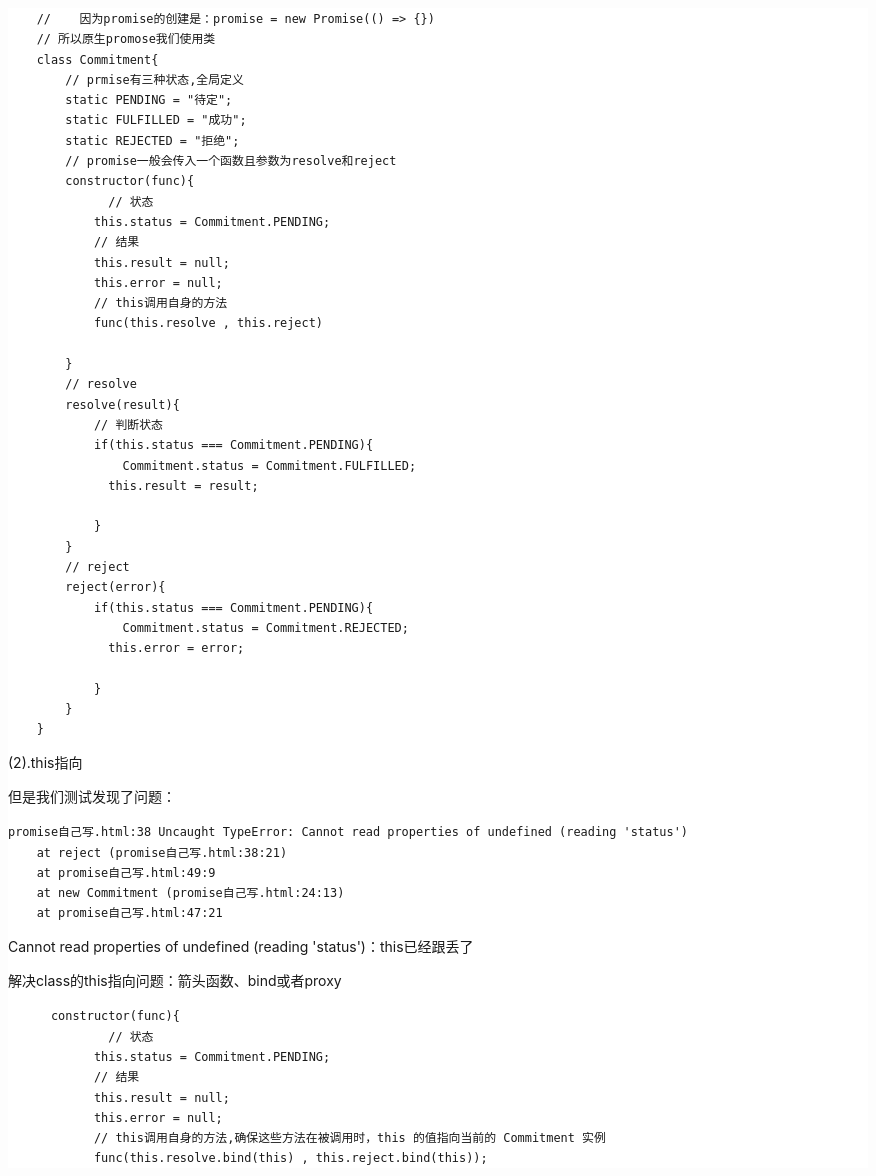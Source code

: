         //    因为promise的创建是：promise = new Promise(() => {})
        // 所以原生promose我们使用类
        class Commitment{
            // prmise有三种状态,全局定义
            static PENDING = "待定";
            static FULFILLED = "成功";
            static REJECTED = "拒绝";
            // promise一般会传入一个函数且参数为resolve和reject
            constructor(func){
                  // 状态
                this.status = Commitment.PENDING;
                // 结果
                this.result = null;
                this.error = null;
                // this调用自身的方法
                func(this.resolve , this.reject)
    
            }
            // resolve
            resolve(result){
                // 判断状态
                if(this.status === Commitment.PENDING){
                    Commitment.status = Commitment.FULFILLED;
                  this.result = result;
    
                }
            }
            // reject
            reject(error){
                if(this.status === Commitment.PENDING){
                    Commitment.status = Commitment.REJECTED;
                  this.error = error;
    
                }
            }
        }
    

(2).this指向

但是我们测试发现了问题：

    promise自己写.html:38 Uncaught TypeError: Cannot read properties of undefined (reading 'status')
        at reject (promise自己写.html:38:21)
        at promise自己写.html:49:9
        at new Commitment (promise自己写.html:24:13)
        at promise自己写.html:47:21

Cannot read properties of undefined (reading 'status')：this已经跟丢了

解决class的this指向问题：箭头函数、bind或者proxy

          constructor(func){
                  // 状态
                this.status = Commitment.PENDING;
                // 结果
                this.result = null;
                this.error = null;
                // this调用自身的方法,确保这些方法在被调用时，this 的值指向当前的 Commitment 实例
                func(this.resolve.bind(this) , this.reject.bind(this));
    